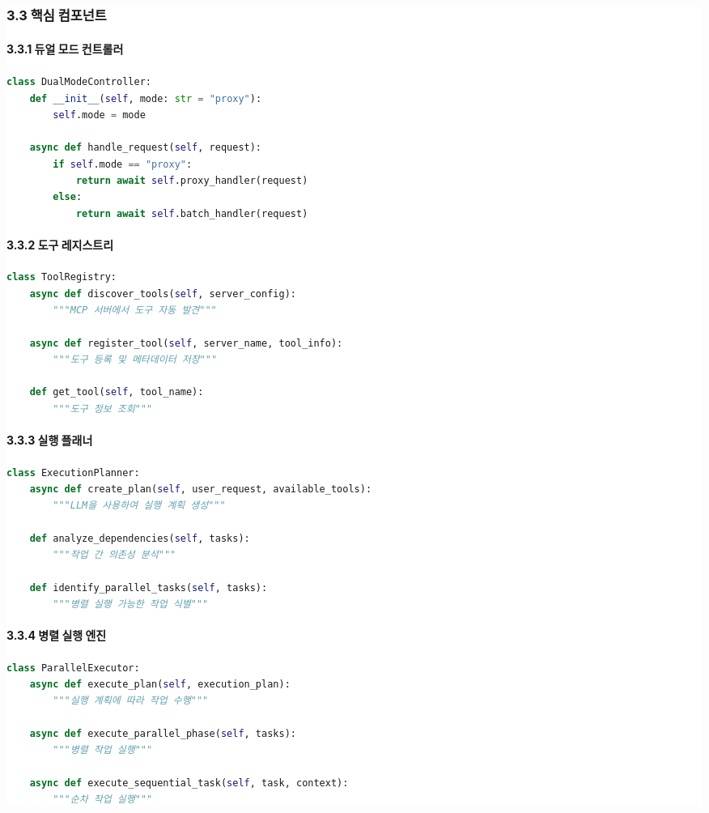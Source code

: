 ### 3.3 핵심 컴포넌트

#### 3.3.1 듀얼 모드 컨트롤러
```python
class DualModeController:
    def __init__(self, mode: str = "proxy"):
        self.mode = mode
        
    async def handle_request(self, request):
        if self.mode == "proxy":
            return await self.proxy_handler(request)
        else:
            return await self.batch_handler(request)
```

#### 3.3.2 도구 레지스트리
```python
class ToolRegistry:
    async def discover_tools(self, server_config):
        """MCP 서버에서 도구 자동 발견"""
        
    async def register_tool(self, server_name, tool_info):
        """도구 등록 및 메타데이터 저장"""
        
    def get_tool(self, tool_name):
        """도구 정보 조회"""
```

#### 3.3.3 실행 플래너
```python
class ExecutionPlanner:
    async def create_plan(self, user_request, available_tools):
        """LLM을 사용하여 실행 계획 생성"""
        
    def analyze_dependencies(self, tasks):
        """작업 간 의존성 분석"""
        
    def identify_parallel_tasks(self, tasks):
        """병렬 실행 가능한 작업 식별"""
```

#### 3.3.4 병렬 실행 엔진
```python
class ParallelExecutor:
    async def execute_plan(self, execution_plan):
        """실행 계획에 따라 작업 수행"""
        
    async def execute_parallel_phase(self, tasks):
        """병렬 작업 실행"""
        
    async def execute_sequential_task(self, task, context):
        """순차 작업 실행"""
```
